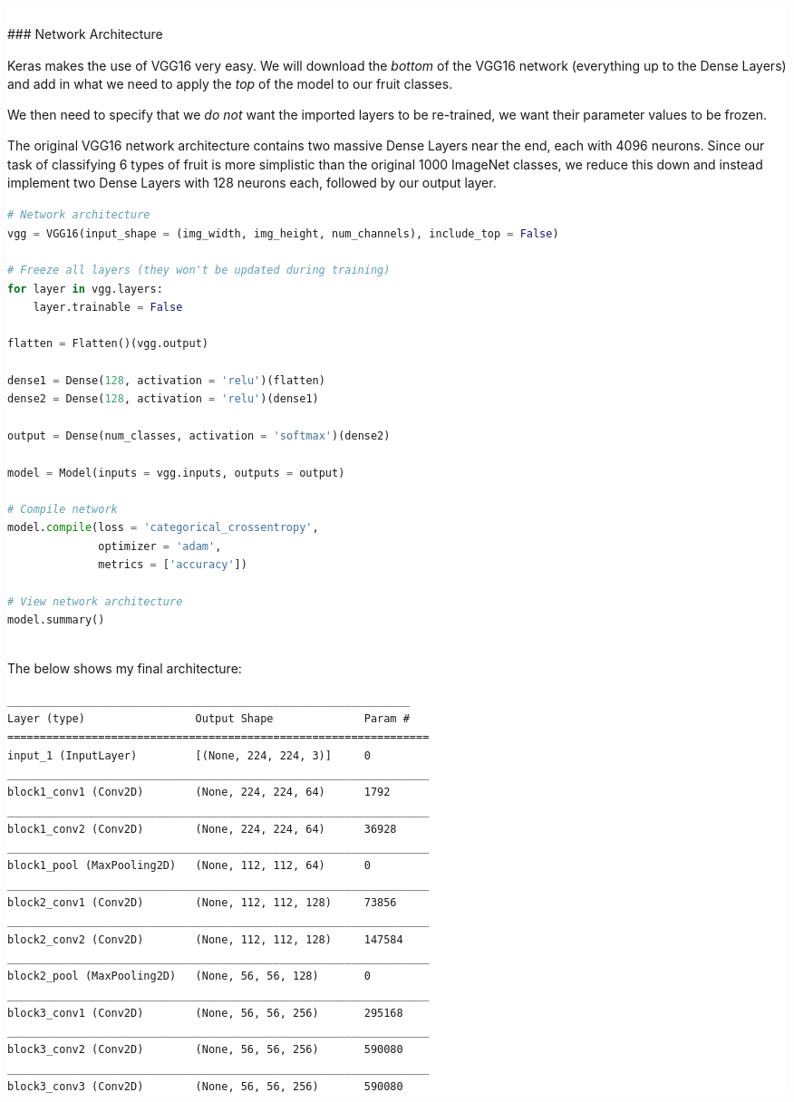 <br>
### Network Architecture

Keras makes the use of VGG16 very easy. We will download the *bottom* of the VGG16 network (everything up to the Dense Layers) and add in what we need to apply the *top* of the model to our fruit classes.

We then need to specify that we *do not* want the imported layers to be re-trained, we want their parameter values to be frozen.

The original VGG16 network architecture contains two massive Dense Layers near the end, each with 4096 neurons.  Since our task of classifying 6 types of fruit is more simplistic than the original 1000 ImageNet classes, we reduce this down and instead implement two Dense Layers with 128 neurons each, followed by our output layer.

```python
# Network architecture
vgg = VGG16(input_shape = (img_width, img_height, num_channels), include_top = False)

# Freeze all layers (they won't be updated during training)
for layer in vgg.layers:
    layer.trainable = False

flatten = Flatten()(vgg.output)

dense1 = Dense(128, activation = 'relu')(flatten)
dense2 = Dense(128, activation = 'relu')(dense1)

output = Dense(num_classes, activation = 'softmax')(dense2)

model = Model(inputs = vgg.inputs, outputs = output)

# Compile network
model.compile(loss = 'categorical_crossentropy',
              optimizer = 'adam',
              metrics = ['accuracy'])

# View network architecture
model.summary()
```
<br>
The below shows my final architecture:

```
______________________________________________________________
Layer (type)                 Output Shape              Param #   
=================================================================
input_1 (InputLayer)         [(None, 224, 224, 3)]     0         
_________________________________________________________________
block1_conv1 (Conv2D)        (None, 224, 224, 64)      1792      
_________________________________________________________________
block1_conv2 (Conv2D)        (None, 224, 224, 64)      36928     
_________________________________________________________________
block1_pool (MaxPooling2D)   (None, 112, 112, 64)      0         
_________________________________________________________________
block2_conv1 (Conv2D)        (None, 112, 112, 128)     73856     
_________________________________________________________________
block2_conv2 (Conv2D)        (None, 112, 112, 128)     147584    
_________________________________________________________________
block2_pool (MaxPooling2D)   (None, 56, 56, 128)       0         
_________________________________________________________________
block3_conv1 (Conv2D)        (None, 56, 56, 256)       295168    
_________________________________________________________________
block3_conv2 (Conv2D)        (None, 56, 56, 256)       590080    
_________________________________________________________________
block3_conv3 (Conv2D)        (None, 56, 56, 256)       590080    
```